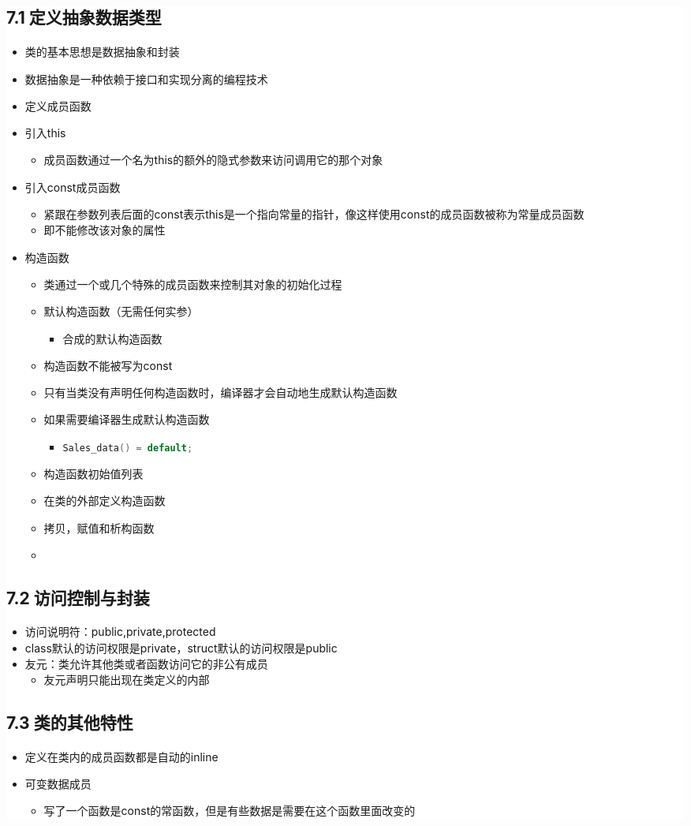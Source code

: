 ## 7.1 定义抽象数据类型

- 类的基本思想是数据抽象和封装

- 数据抽象是一种依赖于接口和实现分离的编程技术

- 定义成员函数

- 引入this

  - 成员函数通过一个名为this的额外的隐式参数来访问调用它的那个对象

- 引入const成员函数

  - 紧跟在参数列表后面的const表示this是一个指向常量的指针，像这样使用const的成员函数被称为常量成员函数
  - 即不能修改该对象的属性

- 构造函数

  - 类通过一个或几个特殊的成员函数来控制其对象的初始化过程

  - 默认构造函数（无需任何实参）

    - 合成的默认构造函数

  - 构造函数不能被写为const

  - 只有当类没有声明任何构造函数时，编译器才会自动地生成默认构造函数

  - 如果需要编译器生成默认构造函数

    - ```c++
      Sales_data() = default;
      ```

  - 构造函数初始值列表

  - 在类的外部定义构造函数

  - 拷贝，赋值和析构函数

  - 



## 7.2 访问控制与封装

- 访问说明符：public,private,protected
- class默认的访问权限是private，struct默认的访问权限是public
- 友元：类允许其他类或者函数访问它的非公有成员
  - 友元声明只能出现在类定义的内部



## 7.3 类的其他特性

- 定义在类内的成员函数都是自动的inline

- 可变数据成员

  - 写了一个函数是const的常函数，但是有些数据是需要在这个函数里面改变的
